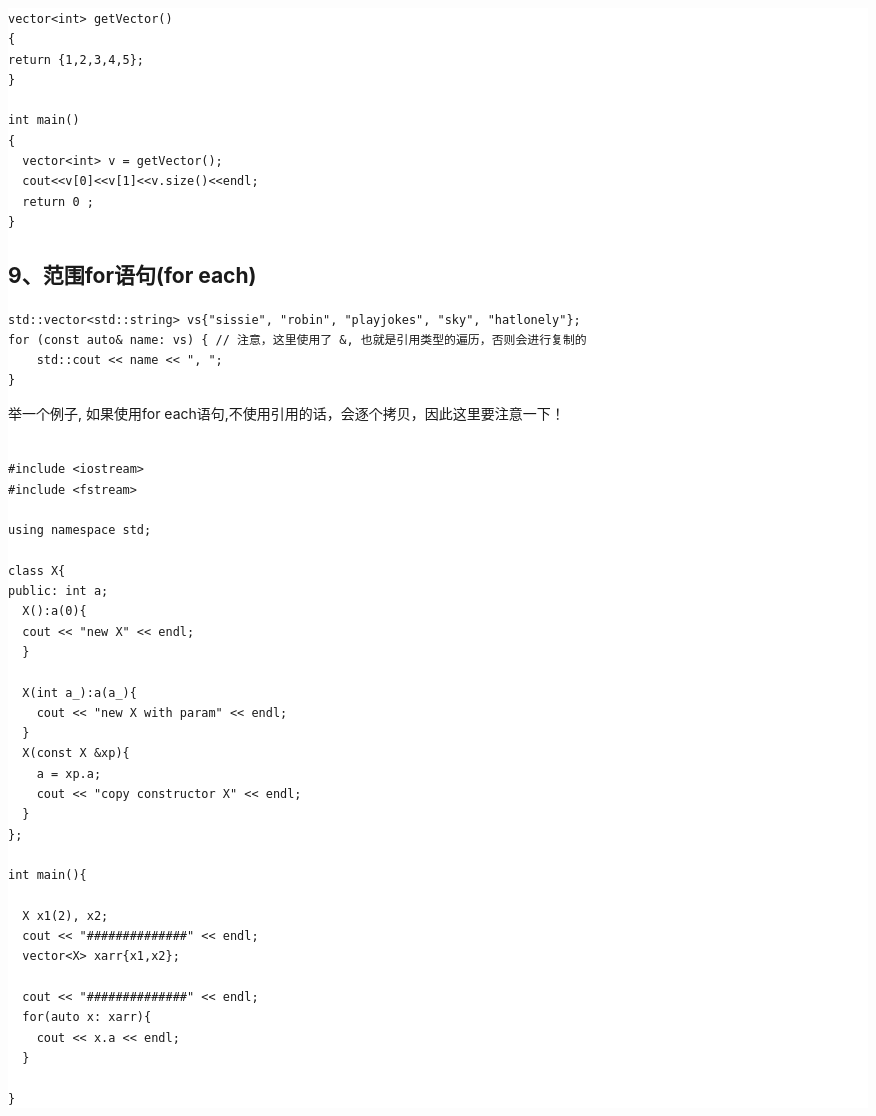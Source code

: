 ```
vector<int> getVector()  
{  
return {1,2,3,4,5};  
}

int main()  
{  
  vector<int> v = getVector();  
  cout<<v[0]<<v[1]<<v.size()<<endl;  
  return 0 ;  
}
```



## 9、范围for语句(for each)

    std::vector<std::string> vs{"sissie", "robin", "playjokes", "sky", "hatlonely"};
    for (const auto& name: vs) { // 注意，这里使用了 &, 也就是引用类型的遍历，否则会进行复制的
        std::cout << name << ", ";
    }
    

举一个例子, 如果使用for each语句,不使用引用的话，会逐个拷贝，因此这里要注意一下！

```

#include <iostream>
#include <fstream>

using namespace std;

class X{
public: int a;
  X():a(0){
  cout << "new X" << endl;
  }

  X(int a_):a(a_){
    cout << "new X with param" << endl;
  }
  X(const X &xp){
    a = xp.a;
    cout << "copy constructor X" << endl;
  }
};

int main(){

  X x1(2), x2;
  cout << "##############" << endl;
  vector<X> xarr{x1,x2}; 

  cout << "##############" << endl;
  for(auto x: xarr){
    cout << x.a << endl;
  }

}
```
